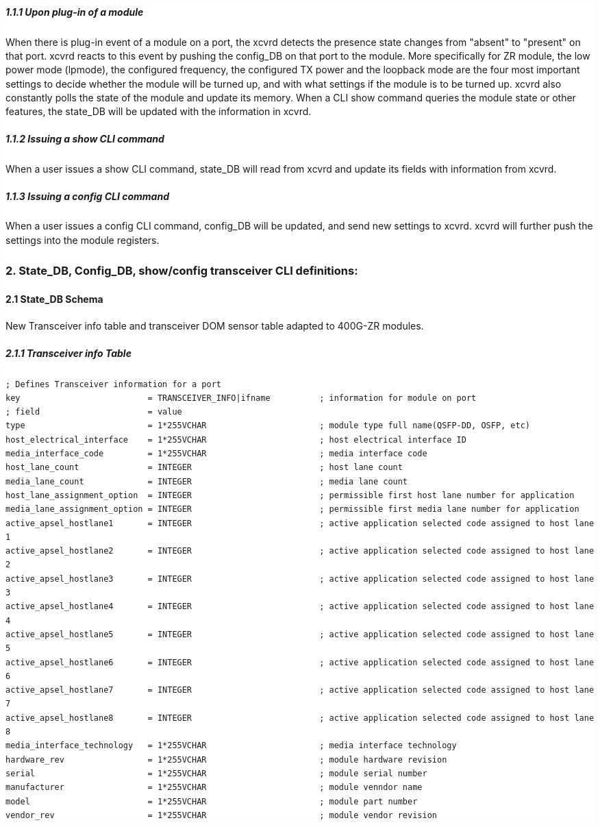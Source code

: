 ```
```      

##### 1.1.1 Upon plug-in of a module 
When there is plug-in event of a module on a port, the xcvrd detects the presence state changes from "absent" to "present" on that port. xcvrd reacts to this event by pushing the config_DB on that port to the module. More specifically for ZR module, the low power mode (lpmode), the configured frequency, the configured TX power and the loopback mode are the four most important settings to decide whether the module will be turned up, and with what settings if the module is to be turned up. xcvrd also constantly polls the state of the module and update its memory. When a CLI show command queries the module state or other features, the state_DB will be updated with the information in xcvrd.

##### 1.1.2 Issuing a show CLI command
When a user issues a show CLI command, state_DB will read from xcvrd and update its fields with information from xcvrd.

##### 1.1.3 Issuing a config CLI command
When a user issues a config CLI command, config_DB will be updated, and send new settings to xcvrd. xcvrd will further push the settings into the module registers. 

### 2. State_DB, Config_DB, show/config transceiver CLI definitions:

#### 2.1 State_DB Schema ####

New Transceiver info table and transceiver DOM sensor table adapted to 400G-ZR modules.

##### 2.1.1 Transceiver info Table #####

    ; Defines Transceiver information for a port
    key                          = TRANSCEIVER_INFO|ifname          ; information for module on port
    ; field                      = value
    type                         = 1*255VCHAR                       ; module type full name(QSFP-DD, OSFP, etc)
    host_electrical_interface    = 1*255VCHAR                       ; host electrical interface ID
    media_interface_code         = 1*255VCHAR                       ; media interface code
    host_lane_count              = INTEGER                          ; host lane count
    media_lane_count             = INTEGER                          ; media lane count
    host_lane_assignment_option  = INTEGER                          ; permissible first host lane number for application
    media_lane_assignment_option = INTEGER                          ; permissible first media lane number for application
    active_apsel_hostlane1       = INTEGER                          ; active application selected code assigned to host lane 1
    active_apsel_hostlane2       = INTEGER                          ; active application selected code assigned to host lane 2
    active_apsel_hostlane3       = INTEGER                          ; active application selected code assigned to host lane 3
    active_apsel_hostlane4       = INTEGER                          ; active application selected code assigned to host lane 4
    active_apsel_hostlane5       = INTEGER                          ; active application selected code assigned to host lane 5
    active_apsel_hostlane6       = INTEGER                          ; active application selected code assigned to host lane 6
    active_apsel_hostlane7       = INTEGER                          ; active application selected code assigned to host lane 7
    active_apsel_hostlane8       = INTEGER                          ; active application selected code assigned to host lane 8
    media_interface_technology   = 1*255VCHAR                       ; media interface technology
    hardware_rev                 = 1*255VCHAR                       ; module hardware revision 
    serial                       = 1*255VCHAR                       ; module serial number 
    manufacturer                 = 1*255VCHAR                       ; module venndor name
    model                        = 1*255VCHAR                       ; module part number
    vendor_rev                   = 1*255VCHAR                       ; module vendor revision